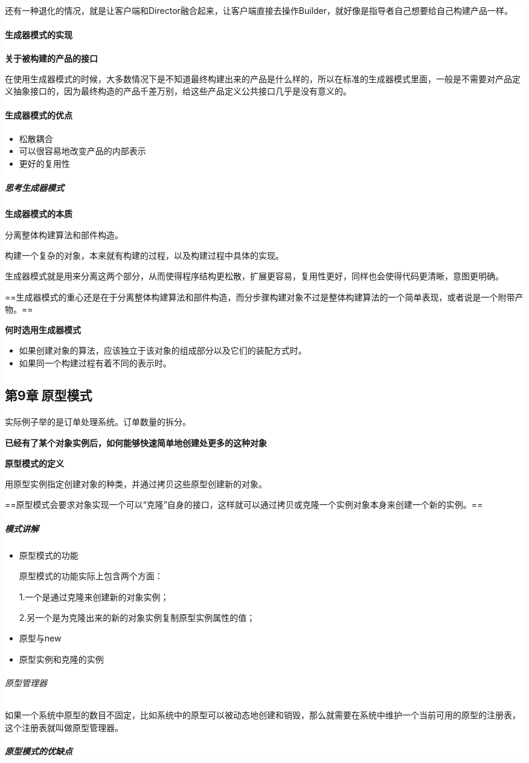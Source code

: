 还有一种退化的情况，就是让客户端和Director融合起来，让客户端直接去操作Builder，就好像是指导者自己想要给自己构建产品一样。

#### 生成器模式的实现

**关于被构建的产品的接口**

在使用生成器模式的时候，大多数情况下是不知道最终构建出来的产品是什么样的，所以在标准的生成器模式里面，一般是不需要对产品定义抽象接口的，因为最终构造的产品千差万别，给这些产品定义公共接口几乎是没有意义的。

#### 生成器模式的优点

- 松散耦合
- 可以很容易地改变产品的内部表示
- 更好的复用性

##### 思考生成器模式

**生成器模式的本质**

分离整体构建算法和部件构造。

构建一个复杂的对象，本来就有构建的过程，以及构建过程中具体的实现。

生成器模式就是用来分离这两个部分，从而使得程序结构更松散，扩展更容易，复用性更好，同样也会使得代码更清晰，意图更明确。

==生成器模式的重心还是在于分离整体构建算法和部件构造，而分步骤构建对象不过是整体构建算法的一个简单表现，或者说是一个附带产物。==

**何时选用生成器模式**
- 如果创建对象的算法，应该独立于该对象的组成部分以及它们的装配方式时。
- 如果同一个构建过程有着不同的表示时。

## 第9章 原型模式

实际例子举的是订单处理系统。订单数量的拆分。

**已经有了某个对象实例后，如何能够快速简单地创建处更多的这种对象**

**原型模式的定义**

用原型实例指定创建对象的种类，并通过拷贝这些原型创建新的对象。

==原型模式会要求对象实现一个可以“克隆”自身的接口，这样就可以通过拷贝或克隆一个实例对象本身来创建一个新的实例。==

##### 模式讲解

- 原型模式的功能

    原型模式的功能实际上包含两个方面：
    
    1.一个是通过克隆来创建新的对象实例；
    
    2.另一个是为克隆出来的新的对象实例复制原型实例属性的值；
- 原型与new
- 原型实例和克隆的实例

###### 原型管理器

如果一个系统中原型的数目不固定，比如系统中的原型可以被动态地创建和销毁，那么就需要在系统中维护一个当前可用的原型的注册表，这个注册表就叫做原型管理器。

##### 原型模式的优缺点
